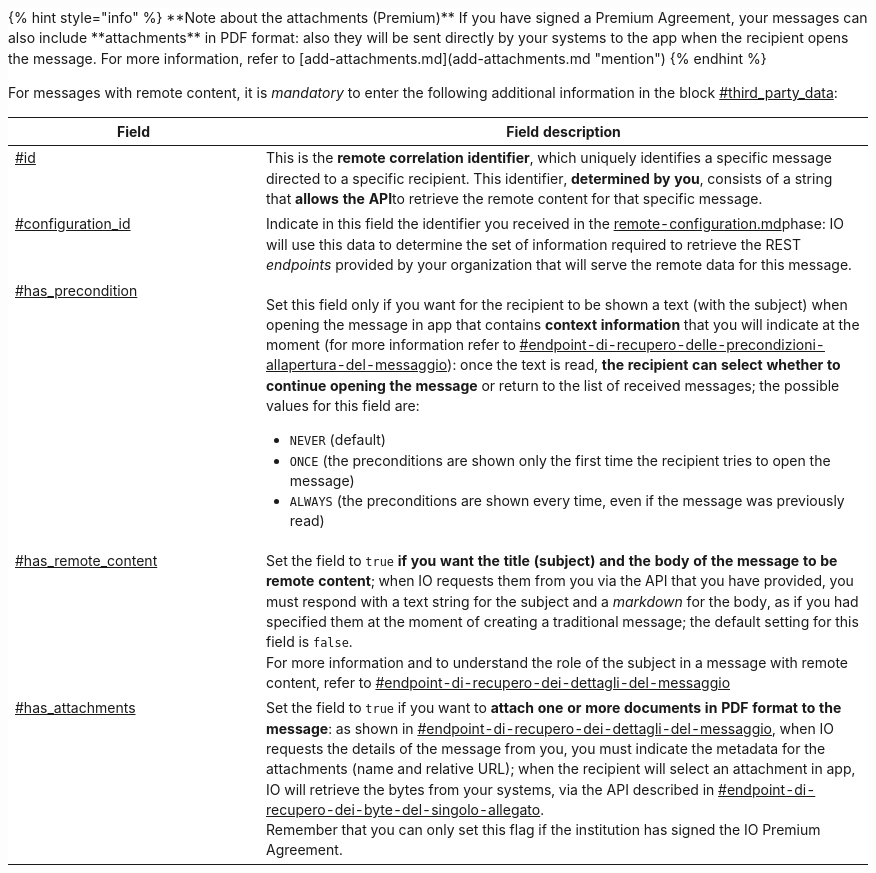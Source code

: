 {% hint style="info" %}
\*\*Note about the attachments (Premium)\*\* If you have signed a Premium Agreement, your messages can also include \*\*attachments\*\* in PDF format: also they will be sent directly by your systems to the app when the recipient opens the message. For more information, refer to \[add-attachments.md]\(add-attachments.md "mention")
{% endhint %}

For messages with remote content, it is _mandatory_ to enter the following additional information in the block [#third\_party\_data](../../apis-and-specifications/api-messages/submit-a-message-passing-the-user-tax-code-in-the-request-body.md#third\_party\_data "mention"):

<table><thead><tr><th width="237">Field</th><th>Field description</th></tr></thead><tbody><tr><td><a data-mention href="../../apis-and-specifications/api-messages/submit-a-message-passing-the-user-tax-code-in-the-request-body.md#id">#id</a></td><td>This is the <strong>remote correlation identifier</strong>, which uniquely identifies a specific message directed to a specific recipient. This identifier, <strong>determined by you</strong>, consists of a string that <strong>allows the API</strong>to retrieve the remote content for that specific message.</td></tr><tr><td><a data-mention href="../../apis-and-specifications/api-messages/submit-a-message-passing-the-user-tax-code-in-the-request-body.md#configuration_id">#configuration_id</a></td><td>Indicate in this field the identifier you received in the <a data-mention href="../../initial-setup/remote-configuration.md">remote-configuration.md</a>phase: IO will use this data to determine the set of information required to retrieve the REST <em>endpoints</em> provided by your organization that will serve the remote data for this message.</td></tr><tr><td><a data-mention href="../../apis-and-specifications/api-messages/submit-a-message-passing-the-user-tax-code-in-the-request-body.md#has_precondition">#has_precondition</a></td><td><p>Set this field only if you want for the recipient to be shown a text (with the subject) when opening the message in app that contains <strong>context information</strong> that you will indicate at the moment (for more information refer to <a data-mention href="../../apis-and-specifications/openapi-recovery-endpoint-of-remote-content.md#endpoint-di-recupero-delle-precondizioni-allapertura-del-messaggio">#endpoint-di-recupero-delle-precondizioni-allapertura-del-messaggio</a>): once the text is read, <strong>the recipient can select whether to continue opening the message</strong> or return to the list of received messages; the possible values for this field are:</p><ul><li><code>NEVER</code> (default)</li><li><code>ONCE</code> (the preconditions are shown only the first time the recipient tries to open the message)</li><li><code>ALWAYS</code> (the preconditions are shown every time, even if the message was previously read)</li></ul></td></tr><tr><td><a data-mention href="../../apis-and-specifications/api-messages/submit-a-message-passing-the-user-tax-code-in-the-request-body.md#has_remote_content">#has_remote_content</a></td><td>Set the field to <code>true</code> <strong>if you want the title (subject) and the body of the message to be remote content</strong>; when IO requests them from you via the API that you have provided, you must respond with a text string for the subject and a <em>markdown</em> for the body, as if you had specified them at the moment of creating a traditional message; the default setting for this field is <code>false</code>.<br>For more information and to understand the role of the subject in a message with remote content, refer to <a data-mention href="../../apis-and-specifications/openapi-recovery-endpoint-of-remote-content.md#endpoint-di-recupero-dei-dettagli-del-messaggio">#endpoint-di-recupero-dei-dettagli-del-messaggio</a></td></tr><tr><td><a data-mention href="../../apis-and-specifications/api-messages/submit-a-message-passing-the-user-tax-code-in-the-request-body.md#has_attachments">#has_attachments</a></td><td>Set the field to <code>true</code> if you want to <strong>attach one or more documents in PDF format to the message</strong>: as shown in <a data-mention href="../../apis-and-specifications/openapi-recovery-endpoint-of-remote-content.md#endpoint-di-recupero-dei-dettagli-del-messaggio">#endpoint-di-recupero-dei-dettagli-del-messaggio</a>, when IO requests the details of the message from you, you must indicate the metadata for the attachments (name and relative URL); when the recipient will select an attachment in app, IO will retrieve the bytes from your systems, via the API described in <a data-mention href="../../apis-and-specifications/openapi-recovery-endpoint-of-remote-content.md#endpoint-di-recupero-dei-byte-del-singolo-allegato">#endpoint-di-recupero-dei-byte-del-singolo-allegato</a>.<br>Remember that you can only set this flag if the institution has signed the IO Premium Agreement.</td></tr></tbody></table>
